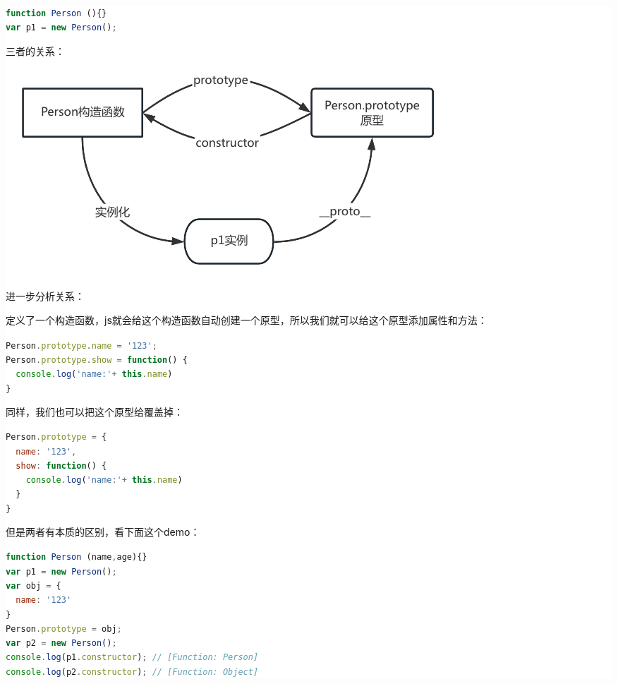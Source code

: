 ```js
function Person (){}
var p1 = new Person();
```

三者的关系：

![1678000604106](image/read/1678000604106.png)

进一步分析关系：

定义了一个构造函数，js就会给这个构造函数自动创建一个原型，所以我们就可以给这个原型添加属性和方法：

```js
Person.prototype.name = '123';
Person.prototype.show = function() {
  console.log('name:'+ this.name)
}
```

同样，我们也可以把这个原型给覆盖掉：

```js
Person.prototype = {
  name: '123',
  show: function() {
    console.log('name:'+ this.name)
  }
}
```

但是两者有本质的区别，看下面这个demo：

```js
function Person (name,age){}
var p1 = new Person();
var obj = {
  name: '123'
}
Person.prototype = obj;
var p2 = new Person();
console.log(p1.constructor); // [Function: Person]
console.log(p2.constructor); // [Function: Object]

```

